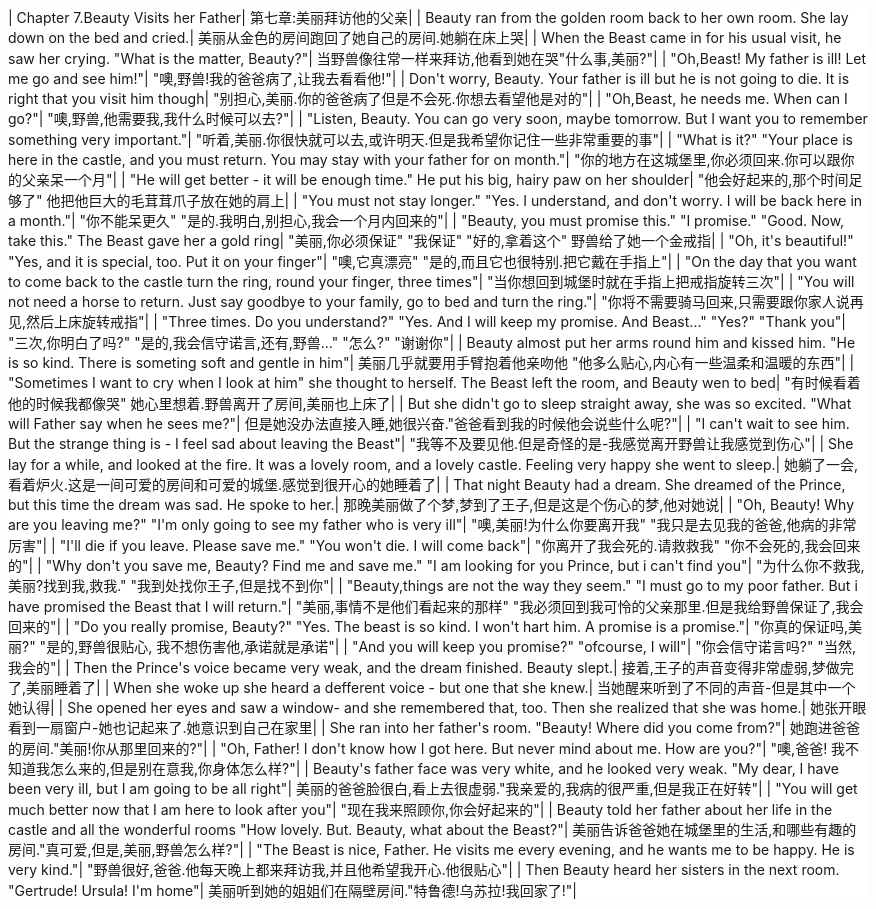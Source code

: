 | Chapter 7.Beauty Visits her Father| 第七章:美丽拜访他的父亲|
| Beauty ran from the golden room back to her own room. She lay down on the bed and cried.| 美丽从金色的房间跑回了她自己的房间.她躺在床上哭|
| When the Beast came in for his usual visit, he saw her crying. "What is the matter, Beauty?"| 当野兽像往常一样来拜访,他看到她在哭"什么事,美丽?"|
| "Oh,Beast! My father is ill! Let me go and see him!"| "噢,野兽!我的爸爸病了,让我去看看他!"|
| Don't worry, Beauty. Your father is ill but he is not going to die. It is right that you visit him though| "别担心,美丽.你的爸爸病了但是不会死.你想去看望他是对的"|
| "Oh,Beast, he needs me. When can I go?"| "噢,野兽,他需要我,我什么时候可以去?"|
| "Listen, Beauty. You can go very soon, maybe tomorrow. But I want you to remember something very important."| "听着,美丽.你很快就可以去,或许明天.但是我希望你记住一些非常重要的事"|
| "What is it?" "Your place is here in the castle, and you must return. You may stay with your father for on month."| "你的地方在这城堡里,你必须回来.你可以跟你的父亲呆一个月"|
| "He will get better - it will be enough time." He put his big, hairy paw on her shoulder| "他会好起来的,那个时间足够了" 他把他巨大的毛茸茸爪子放在她的肩上|
| "You must not stay longer." "Yes. I understand, and don't worry. I will be back here in a month."| "你不能呆更久" "是的.我明白,别担心,我会一个月内回来的"|
| "Beauty, you must promise this." "I promise." "Good. Now, take this." The Beast gave her a gold ring| "美丽,你必须保证" "我保证" "好的,拿着这个" 野兽给了她一个金戒指|
| "Oh, it's beautiful!" "Yes, and it is special, too. Put it on your finger"| "噢,它真漂亮" "是的,而且它也很特别.把它戴在手指上"|
| "On the day that you want to come back to the castle turn the ring, round your finger, three times"| "当你想回到城堡时就在手指上把戒指旋转三次"|
| "You will not need a horse to return. Just say goodbye to your family, go to bed and turn the ring."| "你将不需要骑马回来,只需要跟你家人说再见,然后上床旋转戒指"|
| "Three times. Do you understand?" "Yes. And I will keep my promise. And Beast..." "Yes?" "Thank you"| "三次,你明白了吗?" "是的,我会信守诺言,还有,野兽..." "怎么?" "谢谢你"|
| Beauty almost put her arms round him and kissed him. "He is so kind. There is someting soft and gentle in him"| 美丽几乎就要用手臂抱着他亲吻他 "他多么贴心,内心有一些温柔和温暖的东西"|
| "Sometimes I want to cry when I look at him" she thought to herself. The Beast left the room, and Beauty wen to bed| "有时候看着他的时候我都像哭" 她心里想着.野兽离开了房间,美丽也上床了|
| But she didn't go to sleep straight away, she was so excited. "What will Father say when he sees me?"| 但是她没办法直接入睡,她很兴奋."爸爸看到我的时候他会说些什么呢?"|
| "I can't wait to see him. But the strange thing is - I feel sad about leaving the Beast"| "我等不及要见他.但是奇怪的是-我感觉离开野兽让我感觉到伤心"|
| She lay for a while, and looked at the fire. It was a lovely room, and a lovely castle. Feeling very happy she went to sleep.| 她躺了一会,看着炉火.这是一间可爱的房间和可爱的城堡.感觉到很开心的她睡着了|
| That night Beauty had a dream. She dreamed of the Prince, but this time the dream was sad. He spoke to her.| 那晚美丽做了个梦,梦到了王子,但是这是个伤心的梦,他对她说|
| "Oh, Beauty! Why are you leaving me?" "I'm only going to see my father who is very ill"| "噢,美丽!为什么你要离开我" "我只是去见我的爸爸,他病的非常厉害"|
| "I'll die if you leave. Please save me." "You won't die. I will come back"| "你离开了我会死的.请救救我" "你不会死的,我会回来的"|
| "Why don't you save me, Beauty? Find me and save me." "I am looking for you Prince, but i can't find you"| "为什么你不救我,美丽?找到我,救我." "我到处找你王子,但是找不到你"|
| "Beauty,things are not the way they seem." "I must go to my poor father. But i have promised the Beast that I will return."| "美丽,事情不是他们看起来的那样" "我必须回到我可怜的父亲那里.但是我给野兽保证了,我会回来的"|
| "Do you really promise, Beauty?" "Yes. The beast is so kind. I won't hart him. A promise is a promise."| "你真的保证吗,美丽?" "是的,野兽很贴心, 我不想伤害他,承诺就是承诺"|
| "And you will keep you promise?" "ofcourse, I will"| "你会信守诺言吗?" "当然,我会的"|
| Then the Prince's voice became very weak, and the dream finished. Beauty slept.| 接着,王子的声音变得非常虚弱,梦做完了,美丽睡着了|
| When she woke up she heard a defferent voice - but one that she knew.| 当她醒来听到了不同的声音-但是其中一个她认得|
| She opened her eyes and saw a window- and she remembered that, too. Then she realized that she was home.| 她张开眼看到一扇窗户-她也记起来了.她意识到自己在家里|
| She ran into her father's room. "Beauty! Where did you come from?"| 她跑进爸爸的房间."美丽!你从那里回来的?"|
| "Oh, Father! I don't know how I got here. But never mind about me. How are you?"| "噢,爸爸! 我不知道我怎么来的,但是别在意我,你身体怎么样?"|
| Beauty's father face was very white, and he looked very weak. "My dear, I have been very ill, but I am going to be all right"| 美丽的爸爸脸很白,看上去很虚弱."我亲爱的,我病的很严重,但是我正在好转"|
| "You will get much better now that I am here to look after you"| "现在我来照顾你,你会好起来的"|
| Beauty told her father about her life in the castle and all the wonderful rooms "How lovely. But. Beauty, what about the Beast?"| 美丽告诉爸爸她在城堡里的生活,和哪些有趣的房间."真可爱,但是,美丽,野兽怎么样?"|
| "The Beast is nice, Father. He visits me every evening, and he wants me to be happy. He is very kind."| "野兽很好,爸爸.他每天晚上都来拜访我,并且他希望我开心.他很贴心"|
| Then Beauty heard her sisters in the next room. "Gertrude! Ursula! I'm home"| 美丽听到她的姐姐们在隔壁房间."特鲁德!乌苏拉!我回家了!"|